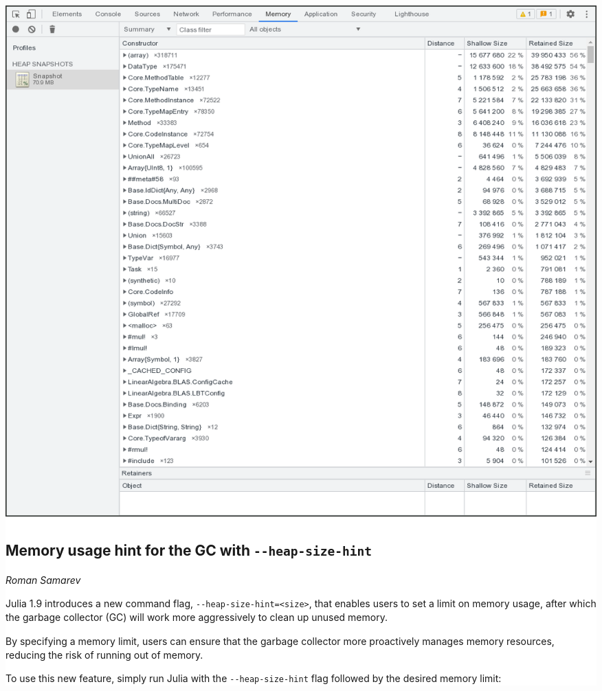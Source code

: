 ![A heap snapshot in chrome devtools](/assets/blog/2023-1.9-highlights/snapshot.png)



## Memory usage hint for the GC with `--heap-size-hint`

*Roman Samarev*

Julia 1.9 introduces a new command flag, `--heap-size-hint=<size>`, that enables users to set a limit on memory usage, after which the garbage collector (GC) will work more aggressively to clean up unused memory.

By specifying a memory limit, users can ensure that the garbage collector more proactively manages memory resources, reducing the risk of running out of memory.

To use this new feature, simply run Julia with the `--heap-size-hint` flag followed by the desired memory limit:
